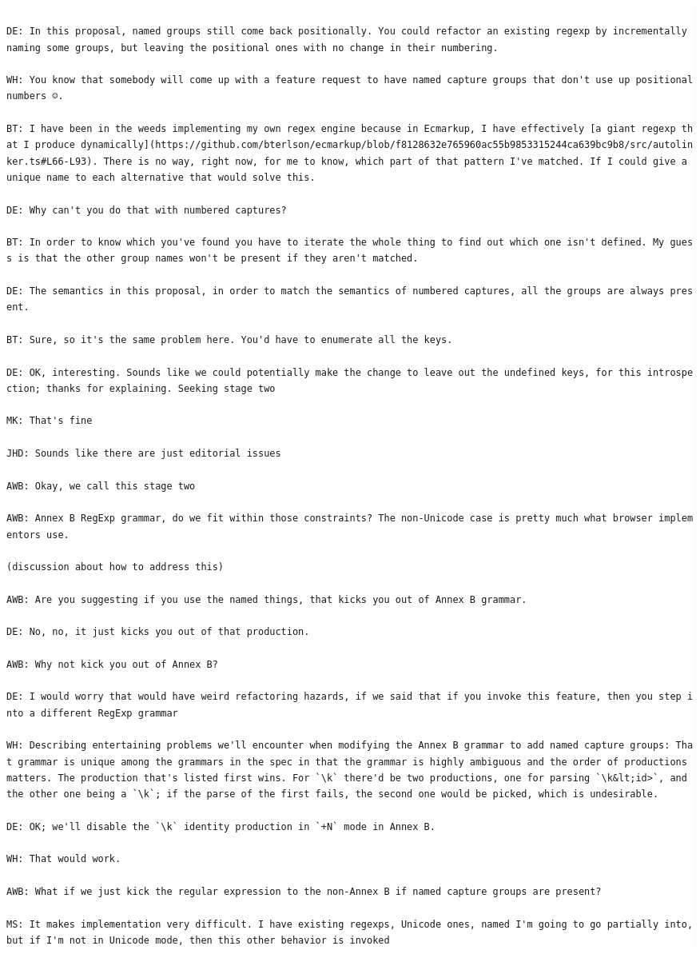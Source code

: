 ```

DE: In this proposal, named groups still come back positionally. You could refactor an existing regexp by incrementally naming some groups, but leaving the positional ones with no change in their numbering.

WH: You know that somebody will come up with a feature request to have named capture groups that don't use up positional numbers ☺.

BT: I have been in the weeds implementing my own regex engine because in Ecmarkup, I have effectively [a giant regexp that I produce dynamically](https://github.com/bterlson/ecmarkup/blob/f8128632e765960ac55b9853315244ca639bc9b8/src/autolinker.ts#L66-L93). There is no way, right now, for me to know, which part of that pattern I've matched. If I could give a unique name to each alternative that would solve this.

DE: Why can't you do that with numbered captures?

BT: In order to know which you've found you have to iterate the whole thing to find out which one isn't defined. My guess is that the other group names won't be present if they aren't matched.

DE: The semantics in this proposal, in order to match the semantics of numbered captures, all the groups are always present.

BT: Sure, so it's the same problem here. You'd have to enumerate all the keys.

DE: OK, interesting. Sounds like we could potentially make the change to leave out the undefined keys, for this introspection; thanks for explaining. Seeking stage two

MK: That's fine

JHD: Sounds like there are just editorial issues

AWB: Okay, we call this stage two

AWB: Annex B RegExp grammar, do we fit within those constraints? The non-Unicode case is pretty much what browser implementors use.

(discussion about how to address this)

AWB: Are you suggesting if you use the named things, that kicks you out of Annex B grammar.

DE: No, no, it just kicks you out of that production.

AWB: Why not kick you out of Annex B?

DE: I would worry that would have weird refactoring hazards, if we said that if you invoke this feature, then you step into a different RegExp grammar

WH: Describing entertaining problems we'll encounter when modifying the Annex B grammar to add named capture groups: That grammar is unique among the grammars in the spec in that the grammar is highly ambiguous and the order of productions matters. The production that's listed first wins. For `\k` there'd be two productions, one for parsing `\k&lt;id>`, and the other one being a `\k`; if the parse of the first fails, the second one would be picked, which is undesirable.

DE: OK; we'll disable the `\k` identity production in `+N` mode in Annex B.

WH: That would work.

AWB: What if we just kick the regular expression to the non-Annex B if named capture groups are present?
    
MS: It makes implementation very difficult. I have existing regexps, Unicode ones, named I'm going to go partially into, but if I'm not in Unicode mode, then this other behavior is invoked

```